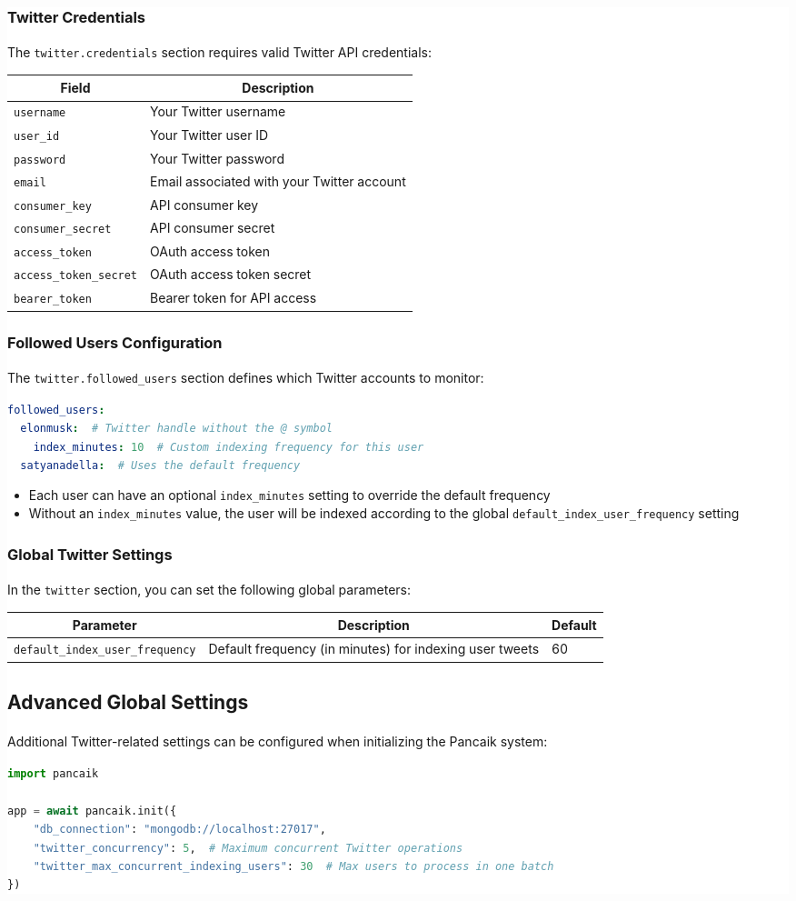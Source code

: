 ### Twitter Credentials

The `twitter.credentials` section requires valid Twitter API credentials:

| Field | Description |
|-------|-------------|
| `username` | Your Twitter username |
| `user_id` | Your Twitter user ID |
| `password` | Your Twitter password |
| `email` | Email associated with your Twitter account |
| `consumer_key` | API consumer key |
| `consumer_secret` | API consumer secret |
| `access_token` | OAuth access token |
| `access_token_secret` | OAuth access token secret |
| `bearer_token` | Bearer token for API access |

### Followed Users Configuration

The `twitter.followed_users` section defines which Twitter accounts to monitor:

```yaml
followed_users:
  elonmusk:  # Twitter handle without the @ symbol
    index_minutes: 10  # Custom indexing frequency for this user
  satyanadella:  # Uses the default frequency
```

- Each user can have an optional `index_minutes` setting to override the default frequency
- Without an `index_minutes` value, the user will be indexed according to the global `default_index_user_frequency` setting

### Global Twitter Settings

In the `twitter` section, you can set the following global parameters:

| Parameter | Description | Default |
|-----------|-------------|---------|
| `default_index_user_frequency` | Default frequency (in minutes) for indexing user tweets | 60 |

## Advanced Global Settings

Additional Twitter-related settings can be configured when initializing the Pancaik system:

```python
import pancaik

app = await pancaik.init({
    "db_connection": "mongodb://localhost:27017",
    "twitter_concurrency": 5,  # Maximum concurrent Twitter operations
    "twitter_max_concurrent_indexing_users": 30  # Max users to process in one batch
})
```

